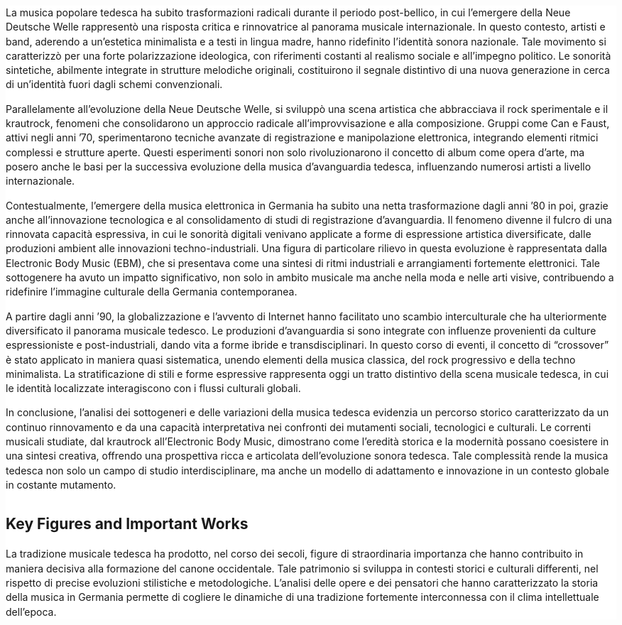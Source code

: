 La musica popolare tedesca ha subito trasformazioni radicali durante il periodo post-bellico, in cui
l’emergere della Neue Deutsche Welle rappresentò una risposta critica e rinnovatrice al panorama
musicale internazionale. In questo contesto, artisti e band, aderendo a un’estetica minimalista e a
testi in lingua madre, hanno ridefinito l’identità sonora nazionale. Tale movimento si caratterizzò
per una forte polarizzazione ideologica, con riferimenti costanti al realismo sociale e all’impegno
politico. Le sonorità sintetiche, abilmente integrate in strutture melodiche originali, costituirono
il segnale distintivo di una nuova generazione in cerca di un’identità fuori dagli schemi
convenzionali.

Parallelamente all’evoluzione della Neue Deutsche Welle, si sviluppò una scena artistica che
abbracciava il rock sperimentale e il krautrock, fenomeni che consolidarono un approccio radicale
all’improvvisazione e alla composizione. Gruppi come Can e Faust, attivi negli anni ’70,
sperimentarono tecniche avanzate di registrazione e manipolazione elettronica, integrando elementi
ritmici complessi e strutture aperte. Questi esperimenti sonori non solo rivoluzionarono il concetto
di album come opera d’arte, ma posero anche le basi per la successiva evoluzione della musica
d’avanguardia tedesca, influenzando numerosi artisti a livello internazionale.

Contestualmente, l’emergere della musica elettronica in Germania ha subito una netta trasformazione
dagli anni ’80 in poi, grazie anche all’innovazione tecnologica e al consolidamento di studi di
registrazione d’avanguardia. Il fenomeno divenne il fulcro di una rinnovata capacità espressiva, in
cui le sonorità digitali venivano applicate a forme di espressione artistica diversificate, dalle
produzioni ambient alle innovazioni techno-industriali. Una figura di particolare rilievo in questa
evoluzione è rappresentata dalla Electronic Body Music (EBM), che si presentava come una sintesi di
ritmi industriali e arrangiamenti fortemente elettronici. Tale sottogenere ha avuto un impatto
significativo, non solo in ambito musicale ma anche nella moda e nelle arti visive, contribuendo a
ridefinire l’immagine culturale della Germania contemporanea.

A partire dagli anni ’90, la globalizzazione e l’avvento di Internet hanno facilitato uno scambio
interculturale che ha ulteriormente diversificato il panorama musicale tedesco. Le produzioni
d’avanguardia si sono integrate con influenze provenienti da culture espressioniste e
post-industriali, dando vita a forme ibride e transdisciplinari. In questo corso di eventi, il
concetto di “crossover” è stato applicato in maniera quasi sistematica, unendo elementi della musica
classica, del rock progressivo e della techno minimalista. La stratificazione di stili e forme
espressive rappresenta oggi un tratto distintivo della scena musicale tedesca, in cui le identità
localizzate interagiscono con i flussi culturali globali.

In conclusione, l’analisi dei sottogeneri e delle variazioni della musica tedesca evidenzia un
percorso storico caratterizzato da un continuo rinnovamento e da una capacità interpretativa nei
confronti dei mutamenti sociali, tecnologici e culturali. Le correnti musicali studiate, dal
krautrock all’Electronic Body Music, dimostrano come l’eredità storica e la modernità possano
coesistere in una sintesi creativa, offrendo una prospettiva ricca e articolata dell’evoluzione
sonora tedesca. Tale complessità rende la musica tedesca non solo un campo di studio
interdisciplinare, ma anche un modello di adattamento e innovazione in un contesto globale in
costante mutamento.

## Key Figures and Important Works

La tradizione musicale tedesca ha prodotto, nel corso dei secoli, figure di straordinaria importanza
che hanno contribuito in maniera decisiva alla formazione del canone occidentale. Tale patrimonio si
sviluppa in contesti storici e culturali differenti, nel rispetto di precise evoluzioni stilistiche
e metodologiche. L’analisi delle opere e dei pensatori che hanno caratterizzato la storia della
musica in Germania permette di cogliere le dinamiche di una tradizione fortemente interconnessa con
il clima intellettuale dell’epoca.
